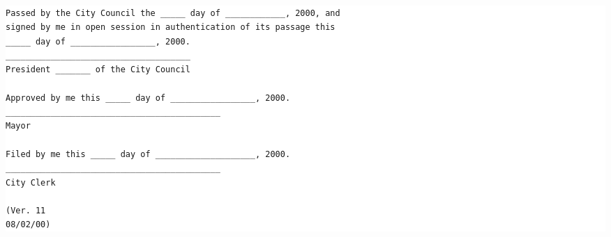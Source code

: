     Passed by the City Council the _____ day of ____________, 2000, and  
    signed by me in open session in authentication of its passage this  
    _____ day of _________________, 2000.  
    _____________________________________  
    President _______ of the City Council  
  
    Approved by me this _____ day of _________________, 2000.  
    ___________________________________________  
    Mayor  
  
    Filed by me this _____ day of ____________________, 2000.  
    ___________________________________________  
    City Clerk  
  
    (Ver. 11  
    08/02/00)  
